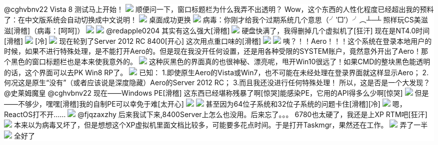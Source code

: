 @cghvbnv22 Vista 8 测试马上开始！
![](https://wvbarchive.s3-ap-northeast-1.amazonaws.com/4998358394/c7f5c68a87d6277f1ddee3a621381f30eb24fc52.jpg)
顺便问一下，窗口标题栏为什么我弄不出透明？
Wow，这个东西的人性化程度已经超出我的预料了：在中文版系统会自动切换成中文说明！
![](https://wvbarchive.s3-ap-northeast-1.amazonaws.com/4998358394/750e81cc7b899e514009e88a4ba7d933ca950d9a.jpg)
桌面成功更换
![](https://wvbarchive.s3-ap-northeast-1.amazonaws.com/4998358394/b828b601baa1cd115f02aebeb012c8fcc1ce2de9.jpg)
病毒：你刚才给我个过期系统几个意思（╯‵□′）╯︵┴─┴
照样玩CS美滋滋[滑稽]（病毒：[呵呵]）
![](https://wvbarchive.s3-ap-northeast-1.amazonaws.com/4998358394/8de5158a4710b912e3242d60cafdfc03904522b8.jpg)
![](https://wvbarchive.s3-ap-northeast-1.amazonaws.com/4998358394/b6d00c610c3387444625f4e2580fd9f9d52aa046.jpg)
@redapple0204
其实有这么强大[滑稽]
![](https://wvbarchive.s3-ap-northeast-1.amazonaws.com/4998358394/94de4f35349b033bec6e26441cce36d3d739bd44.jpg)
硬盘快满了，我得删掉几个虚拟机了[狂汗]
现在是NT4.0时间[滑稽]
![](https://wvbarchive.s3-ap-northeast-1.amazonaws.com/4998358394/a9a4522bc65c103891050b5cbb119313b17e892f.jpg)
[冷] 
![](https://wvbarchive.s3-ap-northeast-1.amazonaws.com/4998358394/11fbbef8d72a6059944524842134349b013bbac9.jpg)
现在轮到了Server 2012 RC 8400[开心]
这次用点重口味的[滑稽]
![](https://wvbarchive.s3-ap-northeast-1.amazonaws.com/4998358394/967cb33e8794a4c257e52ab507f41bd5af6e395b.jpg)
![](https://wvbarchive.s3-ap-northeast-1.amazonaws.com/4998358394/a6391c889e510fb33102bb09d033c895d0430c0e.jpg)
咦？！！Aero！！！这个系统在登录本地用户的时候，如果不进行特殊处理，是不能打开Aero的。但是现在我没开任何设置，还是用各种受限的SYSTEM账户，竟然意外开出了Aero！那个黑色的窗口标题栏也是本来使我意外的。
![](https://wvbarchive.s3-ap-northeast-1.amazonaws.com/4998358394/a9a4522bc65c1038eb18015cbb119313b27e89c4.jpg)
这种灰黑色的界面真的也很神秘、漂亮呢，甩开Win10很远了！如果CMD的整块黑色能透明的话，这个界面可以去PK Win8 RP了。
![](https://wvbarchive.s3-ap-northeast-1.amazonaws.com/4998358394/e4361a1fd21b0ef433ed50c0d4c451da80cb3e18.jpg)
已知：
1.即使原生Aero的Vista或Win7，也不可能在未经处理在登录界面就这样显示Aero；
2.何况这是原生“没有”（或者应该说是深度隐藏）Aero的Server 2012 RC；
3.而且我还没进行任何特殊处理！
所以，这是否是一个大发现？ @史莱姆魔皇 @cghvbnv22
现在——Windows PE[滑稽]
这东西已经堪称残暴了啊[惊哭]能感染PE，它用的API得多么少啊[惊哭]
![](https://wvbarchive.s3-ap-northeast-1.amazonaws.com/4998358394/c2f63daea40f4bfbdb4788cb0a4f78f0f536188a.jpg)
但是——不够少，嘿嘿[滑稽]我的自制PE可以幸免于难[太开心]
![](https://wvbarchive.s3-ap-northeast-1.amazonaws.com/4998358394/7a075d86e950352a4cc536975a43fbf2b0118bfa.jpg)
![](https://wvbarchive.s3-ap-northeast-1.amazonaws.com/4998358394/cb20d41d8701a18bbadf0fd0972f07082938fe6a.jpg)
甚至因为64位子系统和32位子系统的问题卡住[滑稽][冷]
![](https://wvbarchive.s3-ap-northeast-1.amazonaws.com/4998358394/b6d00c610c338744985232e3580fd9f9d52aa08b.jpg)
嗯，ReactOS打不开……
![](https://wvbarchive.s3-ap-northeast-1.amazonaws.com/4998358394/4ab2951ebe096b63a1cc2bcf05338744e9f8ac49.jpg)
@fjqzaxzhy 后来我试下来,8400Server上怎么也没用。后来忘了。。。
6780也太硬了，我还是上XP RTM吧[狂汗]
![](https://wvbarchive.s3-ap-northeast-1.amazonaws.com/4998358394/0f36b2638535e5dd7ccfae557fc6a7efcc1b624a.jpg)
本来以为病毒又坏了，但是想想这个XP虚拟机里面文档比较多，可能要多花点时间。于是打开Taskmgr，果然还在工作。
![](https://wvbarchive.s3-ap-northeast-1.amazonaws.com/4998358394/edc03e83b2b7d0a28ef80e17c2ef76094a369a78.jpg)
弄了一半
![](https://wvbarchive.s3-ap-northeast-1.amazonaws.com/4998358394/b2ebd9086b63f62433054c898e44ebf8184ca3d1.jpg)
全好了